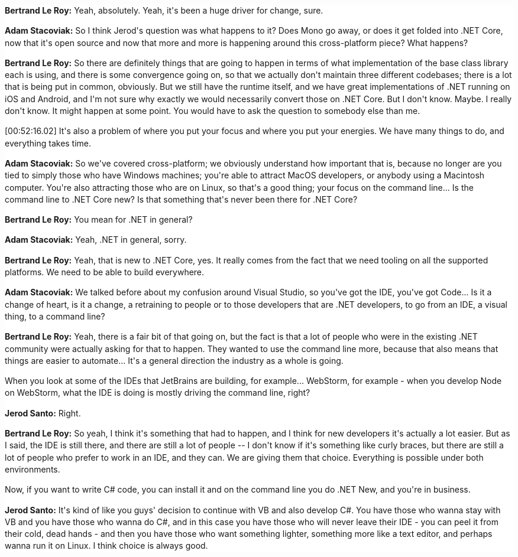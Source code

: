 **Bertrand Le Roy:** Yeah, absolutely. Yeah, it's been a huge driver for change, sure.

**Adam Stacoviak:** So I think Jerod's question was what happens to it? Does Mono go away, or does it get folded into .NET Core, now that it's open source and now that more and more is happening around this cross-platform piece? What happens?

**Bertrand Le Roy:** So there are definitely things that are going to happen in terms of what implementation of the base class library each is using, and there is some convergence going on, so that we actually don't maintain three different codebases; there is a lot that is being put in common, obviously. But we still have the runtime itself, and we have great implementations of .NET running on iOS and Android, and I'm not sure why exactly we would necessarily convert those on .NET Core. But I don't know. Maybe. I really don't know. It might happen at some point. You would have to ask the question to somebody else than me.

\[00:52:16.02\] It's also a problem of where you put your focus and where you put your energies. We have many things to do, and everything takes time.

**Adam Stacoviak:** So we've covered cross-platform; we obviously understand how important that is, because no longer are you tied to simply those who have Windows machines; you're able to attract MacOS developers, or anybody using a Macintosh computer. You're also attracting those who are on Linux, so that's a good thing; your focus on the command line... Is the command line to .NET Core new? Is that something that's never been there for .NET Core?

**Bertrand Le Roy:** You mean for .NET in general?

**Adam Stacoviak:** Yeah, .NET in general, sorry.

**Bertrand Le Roy:** Yeah, that is new to .NET Core, yes. It really comes from the fact that we need tooling on all the supported platforms. We need to be able to build everywhere.

**Adam Stacoviak:** We talked before about my confusion around Visual Studio, so you've got the IDE, you've got Code... Is it a change of heart, is it a change, a retraining to people or to those developers that are .NET developers, to go from an IDE, a visual thing, to a command line?

**Bertrand Le Roy:** Yeah, there is a fair bit of that going on, but the fact is that a lot of people who were in the existing .NET community were actually asking for that to happen. They wanted to use the command line more, because that also means that things are easier to automate... It's a general direction the industry as a whole is going.

When you look at some of the IDEs that JetBrains are building, for example... WebStorm, for example - when you develop Node on WebStorm, what the IDE is doing is mostly driving the command line, right?

**Jerod Santo:** Right.

**Bertrand Le Roy:** So yeah, I think it's something that had to happen, and I think for new developers it's actually a lot easier. But as I said, the IDE is still there, and there are still a lot of people -- I don't know if it's something like curly braces, but there are still a lot of people who prefer to work in an IDE, and they can. We are giving them that choice. Everything is possible under both environments.

Now, if you want to write C\# code, you can install it and on the command line you do .NET New, and you're in business.

**Jerod Santo:** It's kind of like you guys' decision to continue with VB and also develop C\#. You have those who wanna stay with VB and you have those who wanna do C\#, and in this case you have those who will never leave their IDE - you can peel it from their cold, dead hands - and then you have those who want something lighter, something more like a text editor, and perhaps wanna run it on Linux. I think choice is always good.
